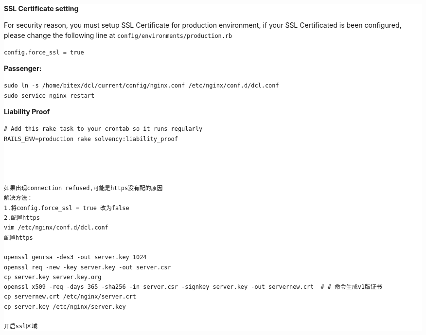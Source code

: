 **SSL Certificate setting**

For security reason, you must setup SSL Certificate for production environment, if your SSL Certificated is been configured, please change the following line at `config/environments/production.rb`

    config.force_ssl = true

**Passenger:**

   
    sudo ln -s /home/bitex/dcl/current/config/nginx.conf /etc/nginx/conf.d/dcl.conf
    sudo service nginx restart

**Liability Proof**

    # Add this rake task to your crontab so it runs regularly
    RAILS_ENV=production rake solvency:liability_proof

	
	
	
	如果出现connection refused,可能是https没有配的原因
	解决方法：
	1.将config.force_ssl = true 改为false
	2.配置https
    vim /etc/nginx/conf.d/dcl.conf
    配置https

    openssl genrsa -des3 -out server.key 1024
	openssl req -new -key server.key -out server.csr 
	cp server.key server.key.org
	openssl x509 -req -days 365 -sha256 -in server.csr -signkey server.key -out servernew.crt  # # 命令生成v1版证书
    cp servernew.crt /etc/nginx/server.crt
    cp server.key /etc/nginx/server.key
	
	开启ssl区域
	
	

	
	
